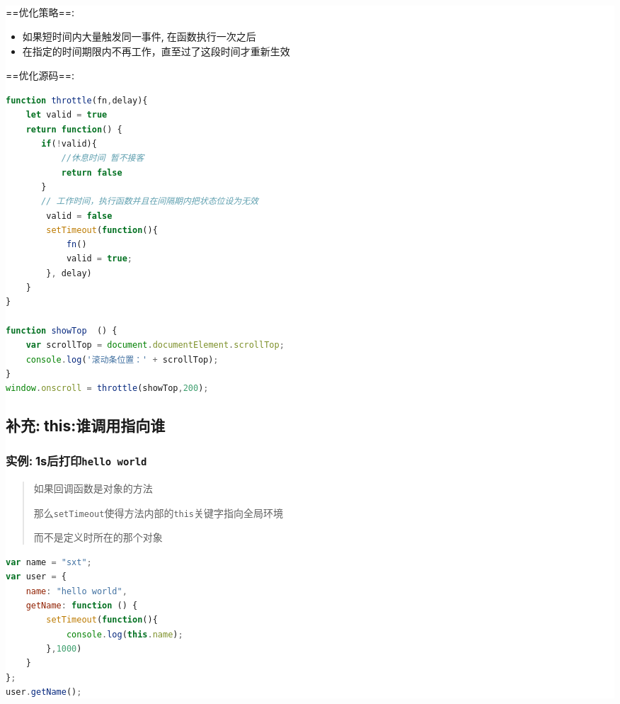 ==优化策略==: 

- 如果短时间内大量触发同一事件, 在函数执行一次之后
- 在指定的时间期限内不再工作，直至过了这段时间才重新生效

==优化源码==:

```js
function throttle(fn,delay){
    let valid = true
    return function() {
       if(!valid){
           //休息时间 暂不接客
           return false 
       }
       // 工作时间，执行函数并且在间隔期内把状态位设为无效
        valid = false
        setTimeout(function(){
            fn()
            valid = true;
        }, delay)
    }
}

function showTop  () {
    var scrollTop = document.documentElement.scrollTop;
    console.log('滚动条位置：' + scrollTop);
}
window.onscroll = throttle(showTop,200);
```

## 补充: this:谁调用指向谁

### 实例: 1s后打印`hello world`

> 如果回调函数是对象的方法
>
> 那么`setTimeout`使得方法内部的`this`关键字指向全局环境
>
> 而不是定义时所在的那个对象

```js
var name = "sxt";
var user = {
    name: "hello world",
    getName: function () {
        setTimeout(function(){
            console.log(this.name);
        },1000)
    }
};
user.getName();
```
